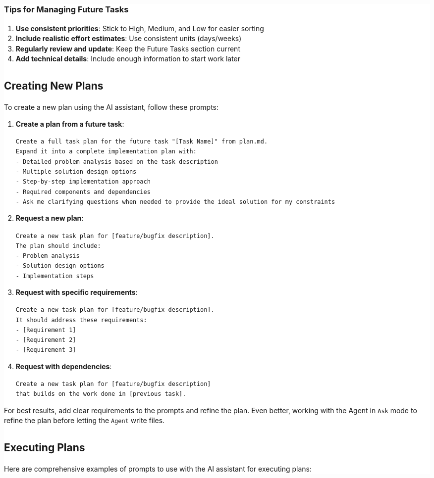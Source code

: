 ### Tips for Managing Future Tasks

1. **Use consistent priorities**: Stick to High, Medium, and Low for easier sorting
2. **Include realistic effort estimates**: Use consistent units (days/weeks)
3. **Regularly review and update**: Keep the Future Tasks section current
4. **Add technical details**: Include enough information to start work later

## Creating New Plans

To create a new plan using the AI assistant, follow these prompts:

1. **Create a plan from a future task**:

   ```shell
   Create a full task plan for the future task "[Task Name]" from plan.md.
   Expand it into a complete implementation plan with:
   - Detailed problem analysis based on the task description
   - Multiple solution design options
   - Step-by-step implementation approach
   - Required components and dependencies
   - Ask me clarifying questions when needed to provide the ideal solution for my constraints
   ```

2. **Request a new plan**:

   ```shell
   Create a new task plan for [feature/bugfix description]. 
   The plan should include:
   - Problem analysis
   - Solution design options
   - Implementation steps
   ```

3. **Request with specific requirements**:

   ```shell
   Create a new task plan for [feature/bugfix description].
   It should address these requirements:
   - [Requirement 1]
   - [Requirement 2]
   - [Requirement 3]
   ```

4. **Request with dependencies**:

   ```shell
   Create a new task plan for [feature/bugfix description] 
   that builds on the work done in [previous task].
   ```

For best results, add clear requirements to the prompts and refine the plan.  Even better, working with the Agent in `Ask` mode to refine the plan before letting the `Agent` write files.

## Executing Plans

Here are comprehensive examples of prompts to use with the AI assistant for executing plans:
